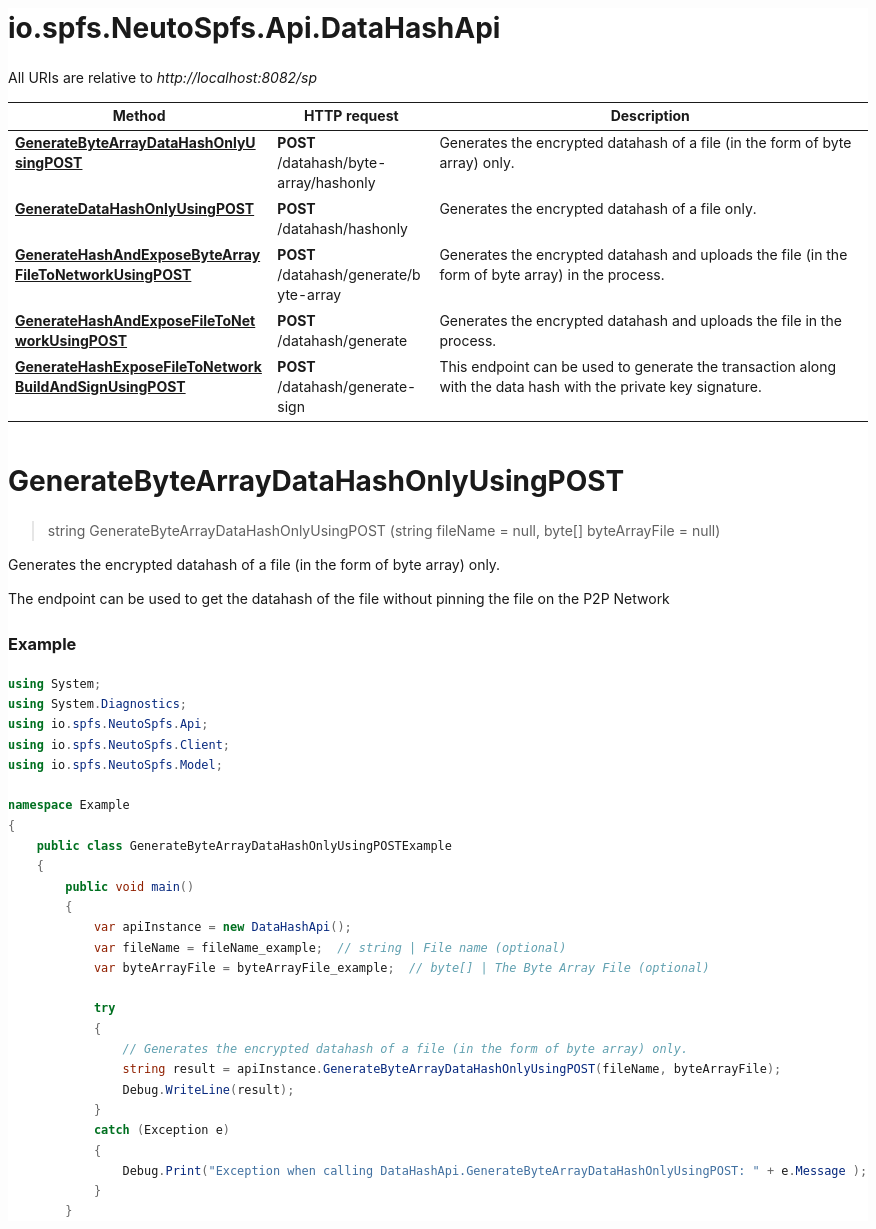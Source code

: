 # io.spfs.NeutoSpfs.Api.DataHashApi

All URIs are relative to *http://localhost:8082/sp*

Method | HTTP request | Description
------------- | ------------- | -------------
[**GenerateByteArrayDataHashOnlyUsingPOST**](DataHashApi.md#generatebytearraydatahashonlyusingpost) | **POST** /datahash/byte-array/hashonly | Generates the encrypted datahash of a file (in the form of byte array) only.
[**GenerateDataHashOnlyUsingPOST**](DataHashApi.md#generatedatahashonlyusingpost) | **POST** /datahash/hashonly | Generates the encrypted datahash of a file only.
[**GenerateHashAndExposeByteArrayFileToNetworkUsingPOST**](DataHashApi.md#generatehashandexposebytearrayfiletonetworkusingpost) | **POST** /datahash/generate/byte-array | Generates the encrypted datahash and uploads the file (in the form of byte array) in the process.
[**GenerateHashAndExposeFileToNetworkUsingPOST**](DataHashApi.md#generatehashandexposefiletonetworkusingpost) | **POST** /datahash/generate | Generates the encrypted datahash and uploads the file in the process.
[**GenerateHashExposeFileToNetworkBuildAndSignUsingPOST**](DataHashApi.md#generatehashexposefiletonetworkbuildandsignusingpost) | **POST** /datahash/generate-sign | This endpoint can be used to generate the transaction along with the data hash with the private key signature.


<a name="generatebytearraydatahashonlyusingpost"></a>
# **GenerateByteArrayDataHashOnlyUsingPOST**
> string GenerateByteArrayDataHashOnlyUsingPOST (string fileName = null, byte[] byteArrayFile = null)

Generates the encrypted datahash of a file (in the form of byte array) only.

The endpoint can be used to get the datahash of the file without pinning the file on the P2P Network

### Example
```csharp
using System;
using System.Diagnostics;
using io.spfs.NeutoSpfs.Api;
using io.spfs.NeutoSpfs.Client;
using io.spfs.NeutoSpfs.Model;

namespace Example
{
    public class GenerateByteArrayDataHashOnlyUsingPOSTExample
    {
        public void main()
        {
            var apiInstance = new DataHashApi();
            var fileName = fileName_example;  // string | File name (optional) 
            var byteArrayFile = byteArrayFile_example;  // byte[] | The Byte Array File (optional) 

            try
            {
                // Generates the encrypted datahash of a file (in the form of byte array) only.
                string result = apiInstance.GenerateByteArrayDataHashOnlyUsingPOST(fileName, byteArrayFile);
                Debug.WriteLine(result);
            }
            catch (Exception e)
            {
                Debug.Print("Exception when calling DataHashApi.GenerateByteArrayDataHashOnlyUsingPOST: " + e.Message );
            }
        }
```